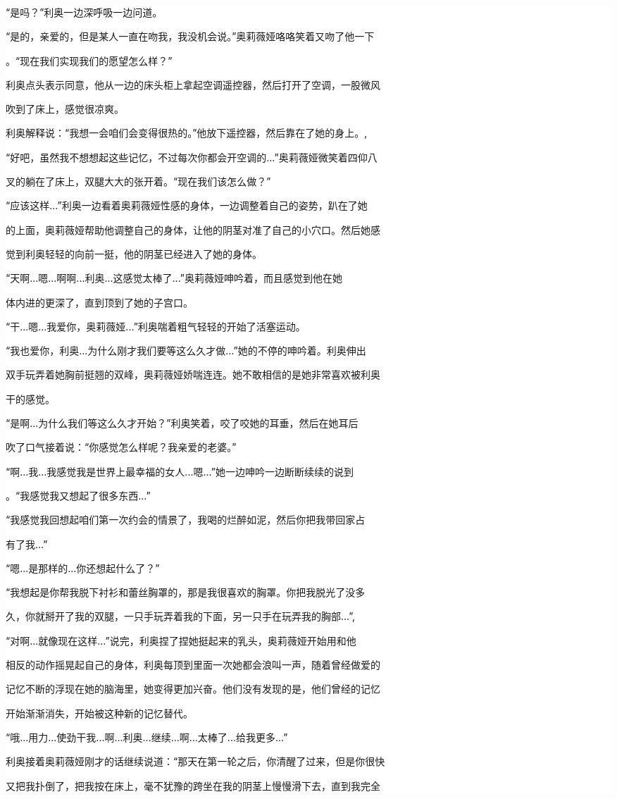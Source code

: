 “是吗？”利奥一边深呼吸一边问道。

“是的，亲爱的，但是某人一直在吻我，我没机会说。”奥莉薇娅咯咯笑着又吻了他一下

。“现在我们实现我们的愿望怎么样？”

利奥点头表示同意，他从一边的床头柜上拿起空调遥控器，然后打开了空调，一股微风

吹到了床上，感觉很凉爽。

利奥解释说：“我想一会咱们会变得很热的。”他放下遥控器，然后靠在了她的身上。,

“好吧，虽然我不想想起这些记忆，不过每次你都会开空调的...”奥莉薇娅微笑着四仰八

叉的躺在了床上，双腿大大的张开着。“现在我们该怎么做？”

“应该这样...”利奥一边看着奥莉薇娅性感的身体，一边调整着自己的姿势，趴在了她

的上面，奥莉薇娅帮助他调整自己的身体，让他的阴茎对准了自己的小穴口。然后她感

觉到利奥轻轻的向前一挺，他的阴茎已经进入了她的身体。

“天啊...嗯...啊啊...利奥...这感觉太棒了...”奥莉薇娅呻吟着，而且感觉到他在她

体内进的更深了，直到顶到了她的子宫口。

“干...嗯...我爱你，奥莉薇娅...”利奥喘着粗气轻轻的开始了活塞运动。

“我也爱你，利奥...为什么刚才我们要等这么久才做...”她的不停的呻吟着。利奥伸出

双手玩弄着她胸前挺翘的双峰，奥莉薇娅娇喘连连。她不敢相信的是她非常喜欢被利奥

干的感觉。

“是啊...为什么我们等这么久才开始？”利奥笑着，咬了咬她的耳垂，然后在她耳后

吹了口气接着说：“你感觉怎么样呢？我亲爱的老婆。”

“啊...我...我感觉我是世界上最幸福的女人...嗯...”她一边呻吟一边断断续续的说到

。“我感觉我又想起了很多东西...”

“我感觉我回想起咱们第一次约会的情景了，我喝的烂醉如泥，然后你把我带回家占

有了我...”

“嗯...是那样的...你还想起什么了？”

“我想起是你帮我脱下衬衫和蕾丝胸罩的，那是我很喜欢的胸罩。你把我脱光了没多

久，你就掰开了我的双腿，一只手玩弄着我的下面，另一只手在玩弄我的胸部...”,

“对啊...就像现在这样...”说完，利奥捏了捏她挺起来的乳头，奥莉薇娅开始用和他

相反的动作摇晃起自己的身体，利奥每顶到里面一次她都会浪叫一声，随着曾经做爱的

记忆不断的浮现在她的脑海里，她变得更加兴奋。他们没有发现的是，他们曾经的记忆

开始渐渐消失，开始被这种新的记忆替代。

“哦...用力...使劲干我...啊...利奥...继续...啊...太棒了...给我更多...”

利奥接着奥莉薇娅刚才的话继续说道：“那天在第一轮之后，你清醒了过来，但是你很快

又把我扑倒了，把我按在床上，毫不犹豫的跨坐在我的阴茎上慢慢滑下去，直到我完全

